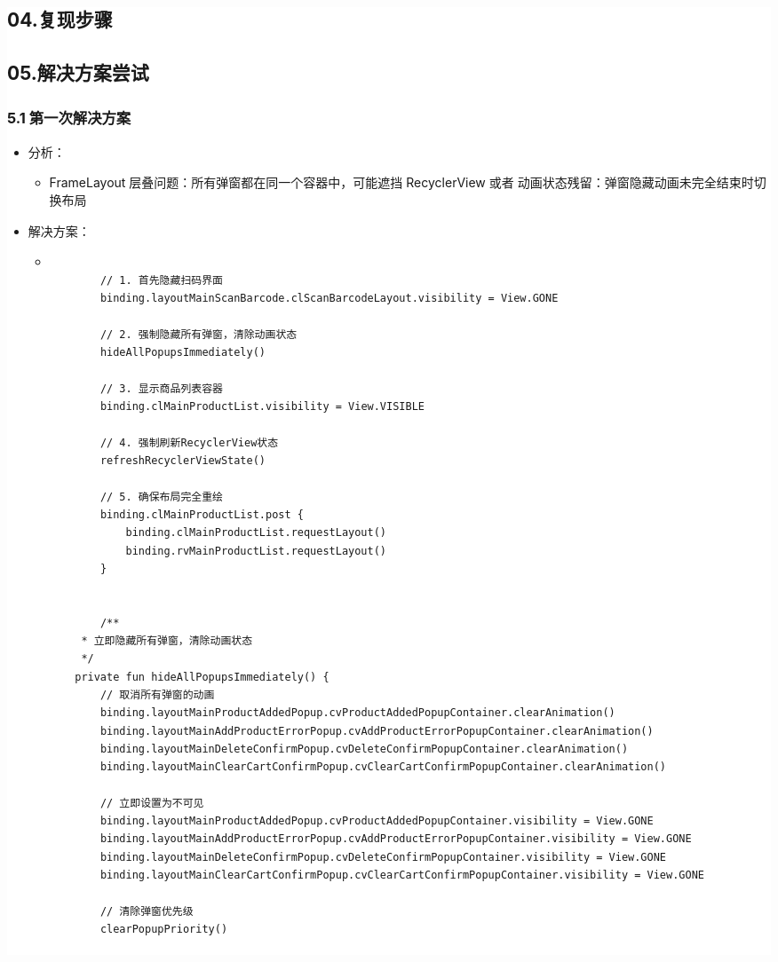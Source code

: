 ## 04.复现步骤

```

```



## 05.解决方案尝试

### 5.1 第一次解决方案

- 分析：
  
  - FrameLayout 层叠问题：所有弹窗都在同一个容器中，可能遮挡 RecyclerView 或者 动画状态残留：弹窗隐藏动画未完全结束时切换布局
- 解决方案：
  
  - ```
      
            // 1. 首先隐藏扫码界面
            binding.layoutMainScanBarcode.clScanBarcodeLayout.visibility = View.GONE
            
            // 2. 强制隐藏所有弹窗，清除动画状态
            hideAllPopupsImmediately()
            
            // 3. 显示商品列表容器
            binding.clMainProductList.visibility = View.VISIBLE
            
            // 4. 强制刷新RecyclerView状态
            refreshRecyclerViewState()
            
            // 5. 确保布局完全重绘
            binding.clMainProductList.post {
                binding.clMainProductList.requestLayout()
                binding.rvMainProductList.requestLayout()
            }
            
            
            /**
         * 立即隐藏所有弹窗，清除动画状态
         */
        private fun hideAllPopupsImmediately() {
            // 取消所有弹窗的动画
            binding.layoutMainProductAddedPopup.cvProductAddedPopupContainer.clearAnimation()
            binding.layoutMainAddProductErrorPopup.cvAddProductErrorPopupContainer.clearAnimation()
            binding.layoutMainDeleteConfirmPopup.cvDeleteConfirmPopupContainer.clearAnimation()
            binding.layoutMainClearCartConfirmPopup.cvClearCartConfirmPopupContainer.clearAnimation()
            
            // 立即设置为不可见
            binding.layoutMainProductAddedPopup.cvProductAddedPopupContainer.visibility = View.GONE
            binding.layoutMainAddProductErrorPopup.cvAddProductErrorPopupContainer.visibility = View.GONE
            binding.layoutMainDeleteConfirmPopup.cvDeleteConfirmPopupContainer.visibility = View.GONE
            binding.layoutMainClearCartConfirmPopup.cvClearCartConfirmPopupContainer.visibility = View.GONE
            
            // 清除弹窗优先级
            clearPopupPriority()
            